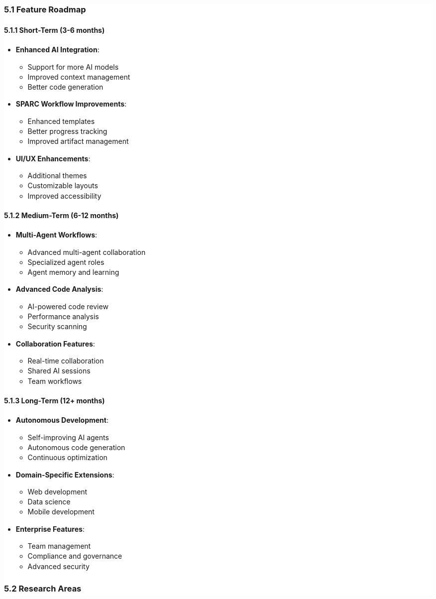### 5.1 Feature Roadmap

#### 5.1.1 Short-Term (3-6 months)

- **Enhanced AI Integration**:
  - Support for more AI models
  - Improved context management
  - Better code generation

- **SPARC Workflow Improvements**:
  - Enhanced templates
  - Better progress tracking
  - Improved artifact management

- **UI/UX Enhancements**:
  - Additional themes
  - Customizable layouts
  - Improved accessibility

#### 5.1.2 Medium-Term (6-12 months)

- **Multi-Agent Workflows**:
  - Advanced multi-agent collaboration
  - Specialized agent roles
  - Agent memory and learning

- **Advanced Code Analysis**:
  - AI-powered code review
  - Performance analysis
  - Security scanning

- **Collaboration Features**:
  - Real-time collaboration
  - Shared AI sessions
  - Team workflows

#### 5.1.3 Long-Term (12+ months)

- **Autonomous Development**:
  - Self-improving AI agents
  - Autonomous code generation
  - Continuous optimization

- **Domain-Specific Extensions**:
  - Web development
  - Data science
  - Mobile development

- **Enterprise Features**:
  - Team management
  - Compliance and governance
  - Advanced security

### 5.2 Research Areas
